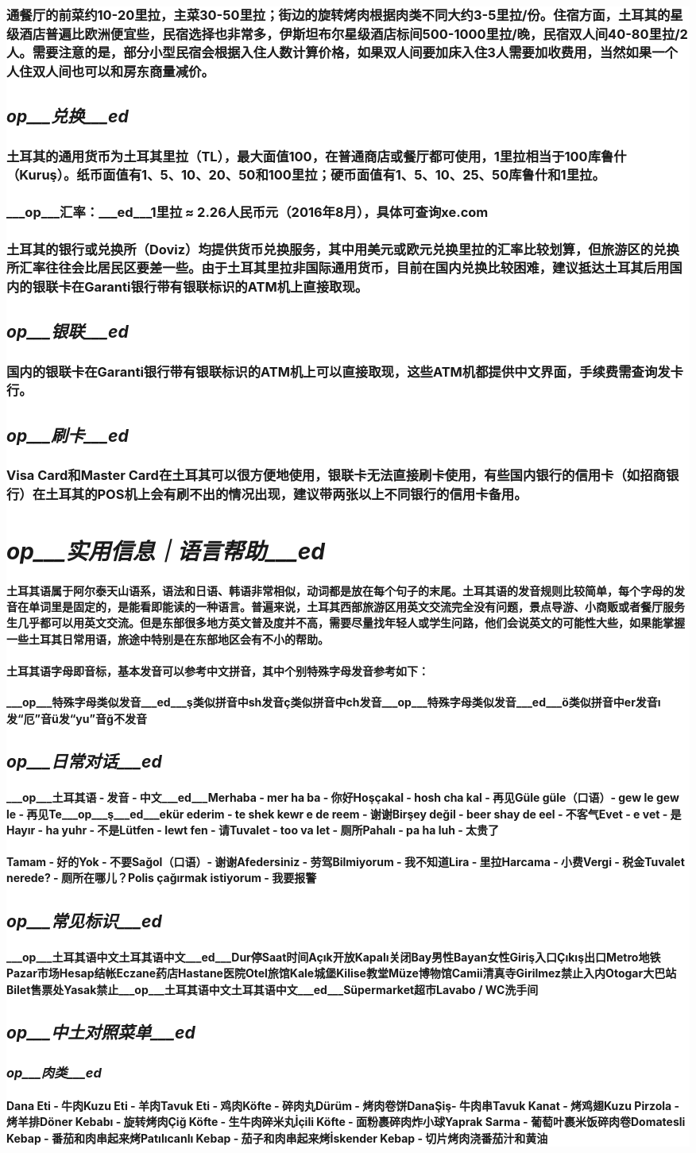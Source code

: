 ### 通餐厅的前菜约10-20里拉，主菜30-50里拉；街边的旋转烤肉根据肉类不同大约3-5里拉/份。住宿方面，土耳其的星级酒店普遍比欧洲便宜些，民宿选择也非常多，伊斯坦布尔星级酒店标间500-1000里拉/晚，民宿双人间40-80里拉/2人。需要注意的是，部分小型民宿会根据入住人数计算价格，如果双人间要加床入住3人需要加收费用，当然如果一个人住双人间也可以和房东商量减价。
## ___op___兑换___ed___
### 土耳其的通用货币为土耳其里拉（TL），最大面值100，在普通商店或餐厅都可使用，1里拉相当于100库鲁什（Kuruş）。纸币面值有1、5、10、20、50和100里拉；硬币面值有1、5、10、25、50库鲁什和1里拉。
### ___op___汇率：___ed___1里拉 ≈ 2.26人民币元（2016年8月），具体可查询xe.com
### 土耳其的银行或兑换所（Doviz）均提供货币兑换服务，其中用美元或欧元兑换里拉的汇率比较划算，但旅游区的兑换所汇率往往会比居民区要差一些。由于土耳其里拉非国际通用货币，目前在国内兑换比较困难，建议抵达土耳其后用国内的银联卡在Garanti银行带有银联标识的ATM机上直接取现。
## ___op___银联___ed___
### 国内的银联卡在Garanti银行带有银联标识的ATM机上可以直接取现，这些ATM机都提供中文界面，手续费需查询发卡行。
## ___op___刷卡___ed___
### Visa Card和Master Card在土耳其可以很方便地使用，银联卡无法直接刷卡使用，有些国内银行的信用卡（如招商银行）在土耳其的POS机上会有刷不出的情况出现，建议带两张以上不同银行的信用卡备用。
# ___op___实用信息｜语言帮助___ed___
#### 土耳其语属于阿尔泰天山语系，语法和日语、韩语非常相似，动词都是放在每个句子的末尾。土耳其语的发音规则比较简单，每个字母的发音在单词里是固定的，是能看即能读的一种语言。普遍来说，土耳其西部旅游区用英文交流完全没有问题，景点导游、小商贩或者餐厅服务生几乎都可以用英文交流。但是东部很多地方英文普及度并不高，需要尽量找年轻人或学生问路，他们会说英文的可能性大些，如果能掌握一些土耳其日常用语，旅途中特别是在东部地区会有不小的帮助。
#### 土耳其语字母即音标，基本发音可以参考中文拼音，其中个别特殊字母发音参考如下：
#### ___op___特殊字母类似发音___ed___ş类似拼音中sh发音ç类似拼音中ch发音___op___特殊字母类似发音___ed___ö类似拼音中er发音ı发“厄”音ü发“yu”音ğ不发音
## ___op___日常对话___ed___
#### ___op___土耳其语 - 发音 - 中文___ed___Merhaba - mer ha ba - 你好Hoşçakal - hosh cha kal - 再见Güle güle（口语）- gew le gew le - 再见Te___op___ş___ed___ekür ederim - te shek kewr e de reem - 谢谢Birşey değil - beer shay de eel - 不客气Evet - e vet - 是Hayır - ha yuhr - 不是Lütfen - lewt fen - 请Tuvalet - too va let - 厕所Pahalı - pa ha luh - 太贵了
#### Tamam - 好的Yok - 不要Sağol（口语）- 谢谢Afedersiniz - 劳驾Bilmiyorum - 我不知道Lira - 里拉Harcama - 小费Vergi - 税金Tuvalet nerede? - 厕所在哪儿？Polis çağırmak istiyorum - 我要报警
## ___op___常见标识___ed___
#### ___op___土耳其语中文土耳其语中文___ed___Dur停Saat时间Açık开放Kapalı关闭Bay男性Bayan女性Giriş入口Çıkış出口Metro地铁Pazar市场Hesap结帐Eczane药店Hastane医院Otel旅馆Kale城堡Kilise教堂Müze博物馆Camii清真寺Girilmez禁止入内Otogar大巴站Bilet售票处Yasak禁止___op___土耳其语中文土耳其语中文___ed___Süpermarket超市Lavabo / WC洗手间
## ___op___中土对照菜单___ed___
### ___op___肉类___ed___
#### Dana Eti - 牛肉Kuzu Eti - 羊肉Tavuk Eti - 鸡肉Köfte - 碎肉丸Dürüm - 烤肉卷饼DanaŞiş- 牛肉串Tavuk Kanat - 烤鸡翅Kuzu Pirzola - 烤羊排Döner Kebabı - 旋转烤肉Çiğ Köfte - 生牛肉碎米丸İçili Köfte - 面粉裹碎肉炸小球Yaprak Sarma - 葡萄叶裹米饭碎肉卷Domatesli Kebap - 番茄和肉串起来烤Patılıcanlı Kebap - 茄子和肉串起来烤İskender Kebap - 切片烤肉浇番茄汁和黄油